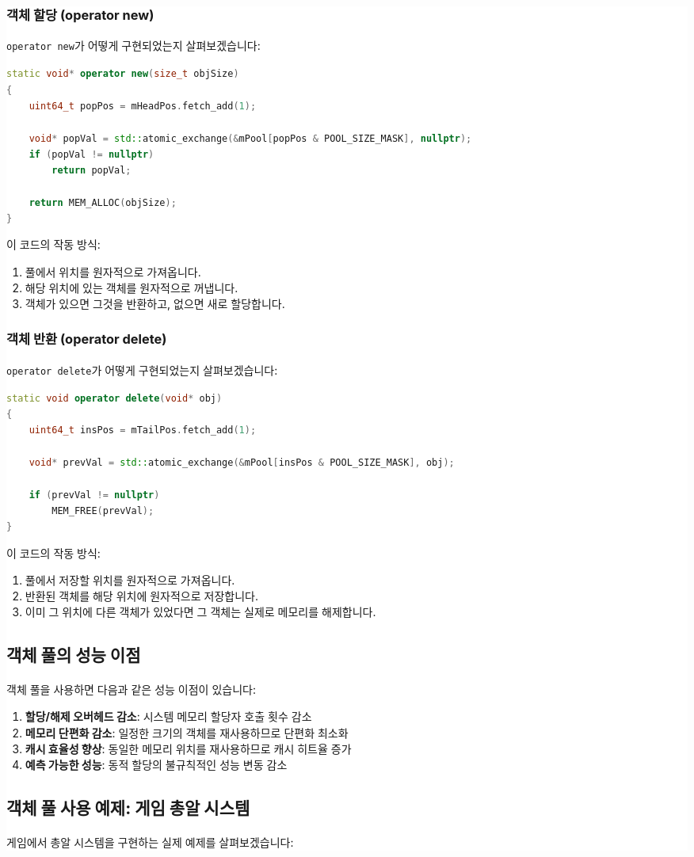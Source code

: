 
### 객체 할당 (operator new)
`operator new`가 어떻게 구현되었는지 살펴보겠습니다:

```cpp
static void* operator new(size_t objSize)
{
    uint64_t popPos = mHeadPos.fetch_add(1);
    
    void* popVal = std::atomic_exchange(&mPool[popPos & POOL_SIZE_MASK], nullptr);
    if (popVal != nullptr)
        return popVal;
        
    return MEM_ALLOC(objSize);
}
```

이 코드의 작동 방식:
1. 풀에서 위치를 원자적으로 가져옵니다.
2. 해당 위치에 있는 객체를 원자적으로 꺼냅니다.
3. 객체가 있으면 그것을 반환하고, 없으면 새로 할당합니다.
  

### 객체 반환 (operator delete)
`operator delete`가 어떻게 구현되었는지 살펴보겠습니다:

```cpp
static void operator delete(void* obj)
{
    uint64_t insPos = mTailPos.fetch_add(1);
    
    void* prevVal = std::atomic_exchange(&mPool[insPos & POOL_SIZE_MASK], obj);
    
    if (prevVal != nullptr)
        MEM_FREE(prevVal);
}
```

이 코드의 작동 방식:
1. 풀에서 저장할 위치를 원자적으로 가져옵니다.
2. 반환된 객체를 해당 위치에 원자적으로 저장합니다.
3. 이미 그 위치에 다른 객체가 있었다면 그 객체는 실제로 메모리를 해제합니다.
  

## 객체 풀의 성능 이점
객체 풀을 사용하면 다음과 같은 성능 이점이 있습니다:

1. **할당/해제 오버헤드 감소**: 시스템 메모리 할당자 호출 횟수 감소
2. **메모리 단편화 감소**: 일정한 크기의 객체를 재사용하므로 단편화 최소화
3. **캐시 효율성 향상**: 동일한 메모리 위치를 재사용하므로 캐시 히트율 증가
4. **예측 가능한 성능**: 동적 할당의 불규칙적인 성능 변동 감소
  

## 객체 풀 사용 예제: 게임 총알 시스템
게임에서 총알 시스템을 구현하는 실제 예제를 살펴보겠습니다:
